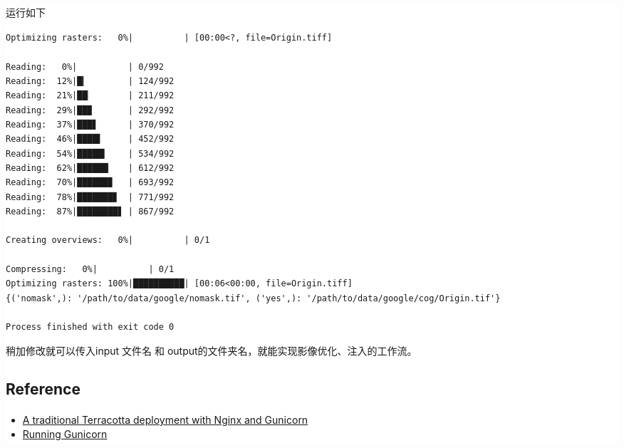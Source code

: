 运行如下

```shell
Optimizing rasters:   0%|          | [00:00<?, file=Origin.tiff]

Reading:   0%|          | 0/992
Reading:  12%|█▎        | 124/992
Reading:  21%|██▏       | 211/992
Reading:  29%|██▉       | 292/992
Reading:  37%|███▋      | 370/992
Reading:  46%|████▌     | 452/992
Reading:  54%|█████▍    | 534/992
Reading:  62%|██████▏   | 612/992
Reading:  70%|██████▉   | 693/992
Reading:  78%|███████▊  | 771/992
Reading:  87%|████████▋ | 867/992

Creating overviews:   0%|          | 0/1

Compressing:   0%|          | 0/1
Optimizing rasters: 100%|██████████| [00:06<00:00, file=Origin.tiff]
{('nomask',): '/path/to/data/google/nomask.tif', ('yes',): '/path/to/data/google/cog/Origin.tif'}

Process finished with exit code 0

```

稍加修改就可以传入input 文件名 和 output的文件夹名，就能实现影像优化、注入的工作流。

## Reference

-   [A traditional Terracotta deployment with Nginx and Gunicorn](https://terracotta-python.readthedocs.io/en/latest/tutorials/wsgi.html#a-traditional-terracotta-deployment-with-nginx-and-gunicorn)
-   [Running Gunicorn](http://docs.gunicorn.org/en/latest/run.html)
